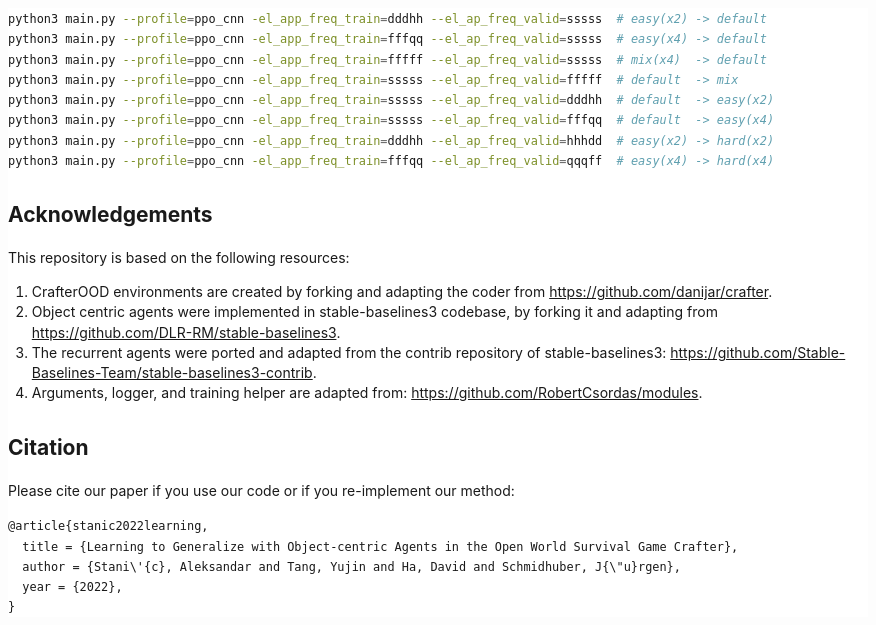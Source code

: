 ``` bash
python3 main.py --profile=ppo_cnn -el_app_freq_train=dddhh --el_ap_freq_valid=sssss  # easy(x2) -> default
python3 main.py --profile=ppo_cnn -el_app_freq_train=fffqq --el_ap_freq_valid=sssss  # easy(x4) -> default
python3 main.py --profile=ppo_cnn -el_app_freq_train=fffff --el_ap_freq_valid=sssss  # mix(x4)  -> default
python3 main.py --profile=ppo_cnn -el_app_freq_train=sssss --el_ap_freq_valid=fffff  # default  -> mix
python3 main.py --profile=ppo_cnn -el_app_freq_train=sssss --el_ap_freq_valid=dddhh  # default  -> easy(x2)
python3 main.py --profile=ppo_cnn -el_app_freq_train=sssss --el_ap_freq_valid=fffqq  # default  -> easy(x4)
python3 main.py --profile=ppo_cnn -el_app_freq_train=dddhh --el_ap_freq_valid=hhhdd  # easy(x2) -> hard(x2)
python3 main.py --profile=ppo_cnn -el_app_freq_train=fffqq --el_ap_freq_valid=qqqff  # easy(x4) -> hard(x4)
```

## Acknowledgements

This repository is based on the following resources:
1. CrafterOOD environments are created by forking and adapting the coder from https://github.com/danijar/crafter.
2. Object centric agents were implemented in stable-baselines3 codebase, by forking it and adapting from https://github.com/DLR-RM/stable-baselines3.
3. The recurrent agents were ported and adapted from the contrib repository of stable-baselines3: https://github.com/Stable-Baselines-Team/stable-baselines3-contrib.
4. Arguments, logger, and training helper are adapted from: https://github.com/RobertCsordas/modules.



## Citation

Please cite our paper if you use our code or if you re-implement our method:

```
@article{stanic2022learning,
  title = {Learning to Generalize with Object-centric Agents in the Open World Survival Game Crafter},
  author = {Stani\'{c}, Aleksandar and Tang, Yujin and Ha, David and Schmidhuber, J{\"u}rgen},
  year = {2022},
}
```
